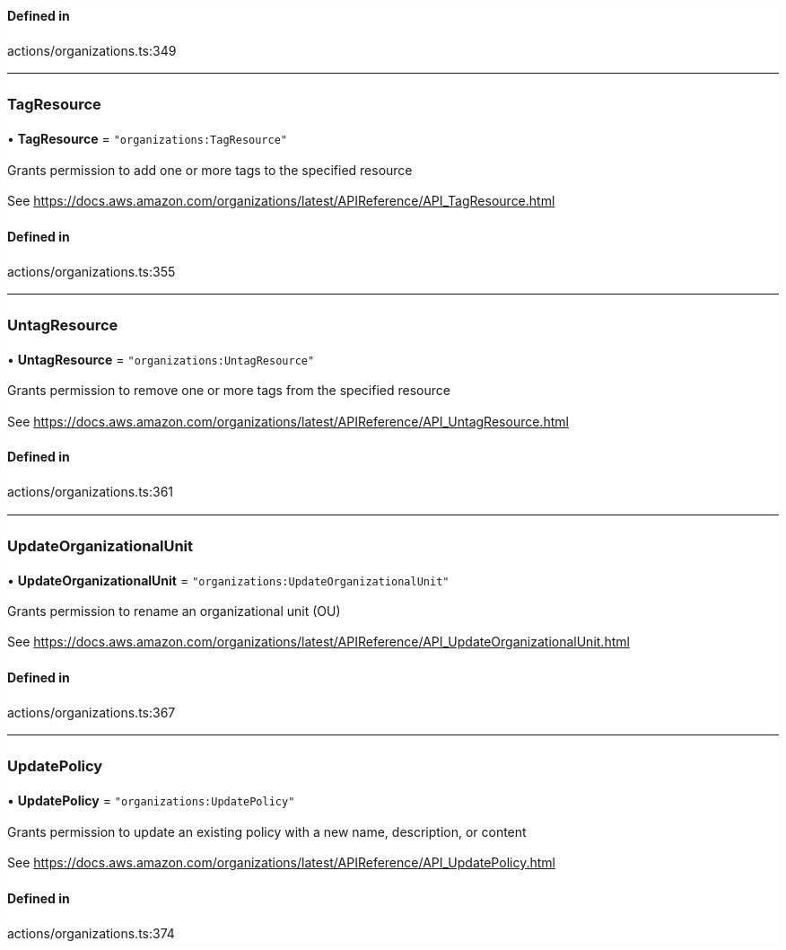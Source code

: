 #### Defined in

actions/organizations.ts:349

___

### TagResource

• **TagResource** = ``"organizations:TagResource"``

Grants permission to add one or more tags to the specified resource

See https://docs.aws.amazon.com/organizations/latest/APIReference/API_TagResource.html

#### Defined in

actions/organizations.ts:355

___

### UntagResource

• **UntagResource** = ``"organizations:UntagResource"``

Grants permission to remove one or more tags from the specified resource

See https://docs.aws.amazon.com/organizations/latest/APIReference/API_UntagResource.html

#### Defined in

actions/organizations.ts:361

___

### UpdateOrganizationalUnit

• **UpdateOrganizationalUnit** = ``"organizations:UpdateOrganizationalUnit"``

Grants permission to rename an organizational unit (OU)

See https://docs.aws.amazon.com/organizations/latest/APIReference/API_UpdateOrganizationalUnit.html

#### Defined in

actions/organizations.ts:367

___

### UpdatePolicy

• **UpdatePolicy** = ``"organizations:UpdatePolicy"``

Grants permission to update an existing policy with a new name, description, or
content

See https://docs.aws.amazon.com/organizations/latest/APIReference/API_UpdatePolicy.html

#### Defined in

actions/organizations.ts:374

